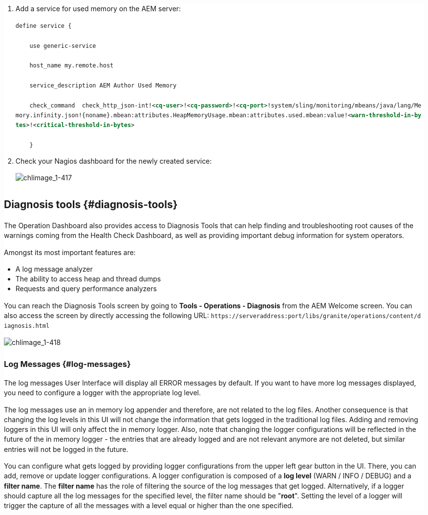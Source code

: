 1. Add a service for used memory on the AEM server:

   ```xml
   define service {
   
       use generic-service
   
       host_name my.remote.host
   
       service_description AEM Author Used Memory
   
       check_command  check_http_json-int!<cq-user>!<cq-password>!<cq-port>!system/sling/monitoring/mbeans/java/lang/Memory.infinity.json!{noname}.mbean:attributes.HeapMemoryUsage.mbean:attributes.used.mbean:value!<warn-threshold-in-bytes>!<critical-threshold-in-bytes>
   
       }
   ```

1. Check your Nagios dashboard for the newly created service:

   ![chlimage_1-417](assets/chlimage_1-417.png)

## Diagnosis tools {#diagnosis-tools}

The Operation Dashboard also provides access to Diagnosis Tools that can help finding and troubleshooting root causes of the warnings coming from the Health Check Dashboard, as well as providing important debug information for system operators.

Amongst its most important features are:

* A log message analyzer
* The ability to access heap and thread dumps
* Requests and query performance analyzers

You can reach the Diagnosis Tools screen by going to **Tools - Operations - Diagnosis** from the AEM Welcome screen. You can also access the screen by directly accessing the following URL: `https://serveraddress:port/libs/granite/operations/content/diagnosis.html`

![chlimage_1-418](assets/chlimage_1-418.png) 

### Log Messages {#log-messages}

The log messages User Interface will display all ERROR messages by default. If you want to have more log messages displayed, you need to configure a logger with the appropriate log level.

The log messages use an in memory log appender and therefore, are not related to the log files. Another consequence is that changing the log levels in this UI will not change the information that gets logged in the traditional log files. Adding and removing loggers in this UI will only affect the in memory logger. Also, note that changing the logger configurations will be reflected in the future of the in memory logger - the entries that are already logged and are not relevant anymore are not deleted, but similar entries will not be logged in the future.

You can configure what gets logged by providing logger configurations from the upper left gear button in the UI. There, you can add, remove or update logger configurations. A logger configuration is composed of a **log level** (WARN / INFO / DEBUG) and a **filter name**. The **filter name** has the role of filtering the source of the log messages that get logged. Alternatively, if a logger should capture all the log messages for the specified level, the filter name should be "**root**". Setting the level of a logger will trigger the capture of all the messages with a level equal or higher than the one specified.
